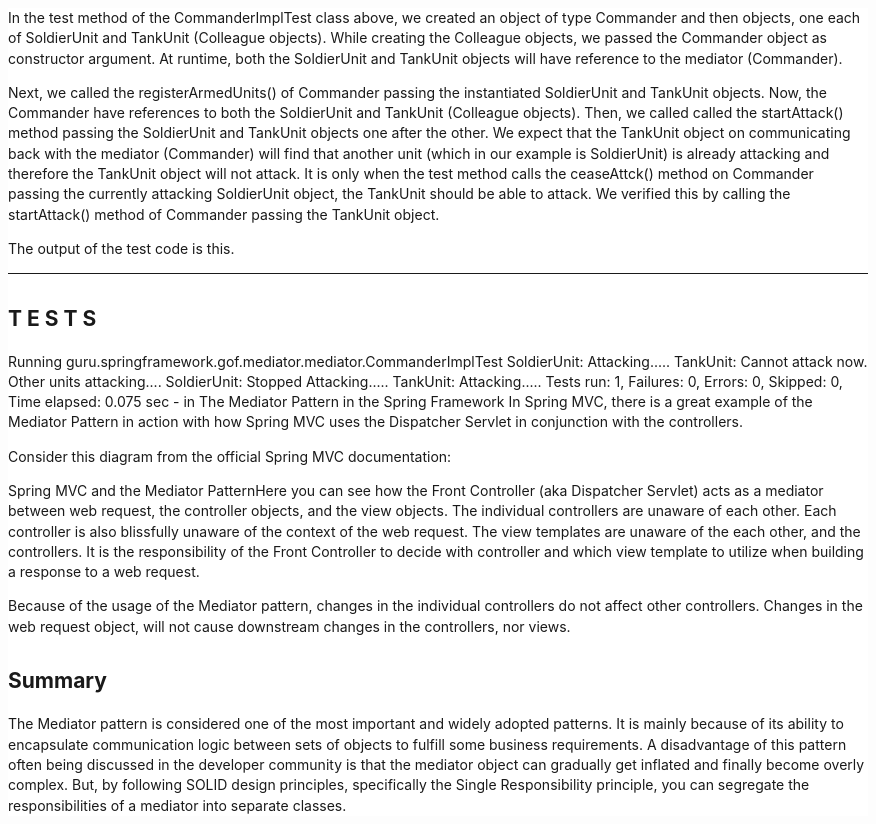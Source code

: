 In the test method of the CommanderImplTest class above, we created an object of type Commander and then objects, one each of SoldierUnit and TankUnit (Colleague objects). While creating the Colleague objects, we passed the Commander object as constructor argument. At runtime, both the SoldierUnit and TankUnit objects will have reference to the mediator (Commander).

Next, we called the registerArmedUnits() of Commander passing the instantiated SoldierUnit and TankUnit objects. Now, the Commander have references to both the SoldierUnit and TankUnit (Colleague objects). Then, we called called the startAttack() method passing the SoldierUnit and TankUnit objects one after the other. We expect that the TankUnit object on communicating back with the mediator (Commander) will find that another unit (which in our example is SoldierUnit) is already attacking and therefore the TankUnit object will not attack. It is only when the test method calls the ceaseAttck() method on Commander passing the currently attacking SoldierUnit object, the TankUnit should be able to attack. We verified this by calling the startAttack() method of Commander passing the TankUnit object.

The output of the test code is this.

---

## T E S T S

Running guru.springframework.gof.mediator.mediator.CommanderImplTest
SoldierUnit: Attacking.....
TankUnit: Cannot attack now. Other units attacking....
SoldierUnit: Stopped Attacking.....
TankUnit: Attacking.....
Tests run: 1, Failures: 0, Errors: 0, Skipped: 0, Time elapsed: 0.075 sec - in
The Mediator Pattern in the Spring Framework
In Spring MVC, there is a great example of the Mediator Pattern in action with how Spring MVC uses the Dispatcher Servlet in conjunction with the controllers.

Consider this diagram from the official Spring MVC documentation:

Spring MVC and the Mediator PatternHere you can see how the Front Controller (aka Dispatcher Servlet) acts as a mediator between web request, the controller objects, and the view objects. The individual controllers are unaware of each other. Each controller is also blissfully unaware of the context of the web request. The view templates are unaware of the each other, and the controllers. It is the responsibility of the Front Controller to decide with controller and which view template to utilize when building a response to a web request.

Because of the usage of the Mediator pattern, changes in the individual controllers do not affect other controllers. Changes in the web request object, will not cause downstream changes in the controllers, nor views.

## Summary

The Mediator pattern is considered one of the most important and widely adopted patterns. It is mainly because of its ability to encapsulate communication logic between sets of objects to fulfill some business requirements. A disadvantage of this pattern often being discussed in the developer community is that the mediator object can gradually get inflated and finally become overly complex. But, by following SOLID design principles, specifically the Single Responsibility principle, you can segregate the responsibilities of a mediator into separate classes.

